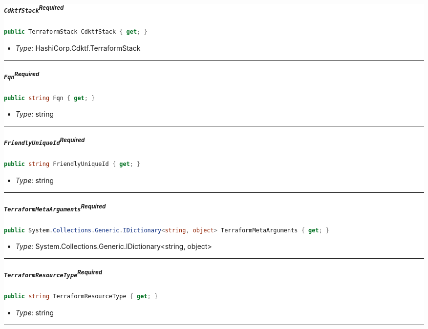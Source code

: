 
##### `CdktfStack`<sup>Required</sup> <a name="CdktfStack" id="@cdktf/provider-consul.dataConsulNodes.DataConsulNodes.property.cdktfStack"></a>

```csharp
public TerraformStack CdktfStack { get; }
```

- *Type:* HashiCorp.Cdktf.TerraformStack

---

##### `Fqn`<sup>Required</sup> <a name="Fqn" id="@cdktf/provider-consul.dataConsulNodes.DataConsulNodes.property.fqn"></a>

```csharp
public string Fqn { get; }
```

- *Type:* string

---

##### `FriendlyUniqueId`<sup>Required</sup> <a name="FriendlyUniqueId" id="@cdktf/provider-consul.dataConsulNodes.DataConsulNodes.property.friendlyUniqueId"></a>

```csharp
public string FriendlyUniqueId { get; }
```

- *Type:* string

---

##### `TerraformMetaArguments`<sup>Required</sup> <a name="TerraformMetaArguments" id="@cdktf/provider-consul.dataConsulNodes.DataConsulNodes.property.terraformMetaArguments"></a>

```csharp
public System.Collections.Generic.IDictionary<string, object> TerraformMetaArguments { get; }
```

- *Type:* System.Collections.Generic.IDictionary<string, object>

---

##### `TerraformResourceType`<sup>Required</sup> <a name="TerraformResourceType" id="@cdktf/provider-consul.dataConsulNodes.DataConsulNodes.property.terraformResourceType"></a>

```csharp
public string TerraformResourceType { get; }
```

- *Type:* string

---
